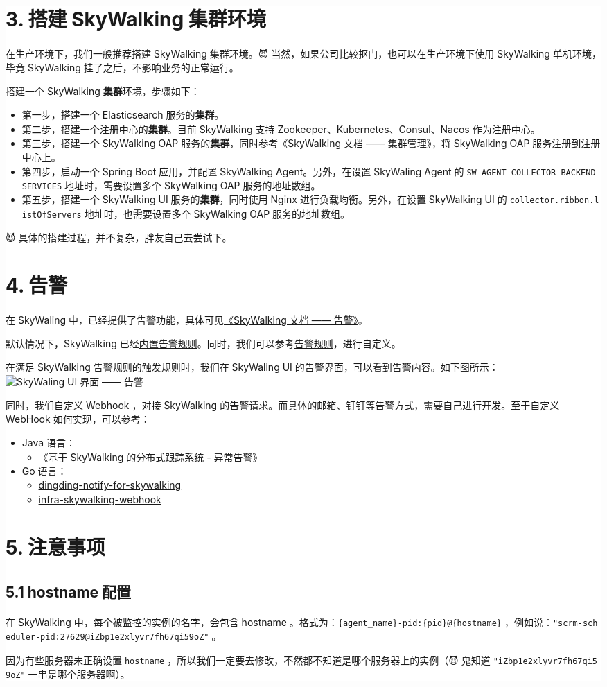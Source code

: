 # 3. 搭建 SkyWalking 集群环境

在生产环境下，我们一般推荐搭建 SkyWalking 集群环境。😈 当然，如果公司比较抠门，也可以在生产环境下使用 SkyWalking 单机环境，毕竟 SkyWalking 挂了之后，不影响业务的正常运行。

搭建一个 SkyWalking **集群**环境，步骤如下：

* 第一步，搭建一个 Elasticsearch 服务的**集群**。
* 第二步，搭建一个注册中心的**集群**。目前 SkyWalking 支持 Zookeeper、Kubernetes、Consul、Nacos 作为注册中心。
* 第三步，搭建一个 SkyWalking OAP 服务的**集群**，同时参考[《SkyWalking 文档 —— 集群管理》](https://github.com/SkyAPM/document-cn-translation-of-skywalking/blob/master/docs/zh/master/setup/backend/backend-cluster.md)，将 SkyWalking OAP 服务注册到注册中心上。
* 第四步，启动一个 Spring Boot 应用，并配置 SkyWalking Agent。另外，在设置 SkyWaling Agent 的 `SW_AGENT_COLLECTOR_BACKEND_SERVICES` 地址时，需要设置多个 SkyWalking OAP 服务的地址数组。
* 第五步，搭建一个 SkyWalking UI 服务的**集群**，同时使用 Nginx 进行负载均衡。另外，在设置 SkyWalking UI 的 `collector.ribbon.listOfServers` 地址时，也需要设置多个 SkyWalking OAP 服务的地址数组。

😈 具体的搭建过程，并不复杂，胖友自己去尝试下。

# 4. 告警

在 SkyWaling 中，已经提供了告警功能，具体可见[《SkyWalking 文档 —— 告警》](https://github.com/SkyAPM/document-cn-translation-of-skywalking/blob/master/docs/zh/master/setup/backend/backend-alarm.md)。

默认情况下，SkyWalking 已经[内置告警规则](https://github.com/SkyAPM/document-cn-translation-of-skywalking/blob/master/docs/zh/master/setup/backend/backend-alarm.md#%E9%BB%98%E8%AE%A4%E5%91%8A%E8%AD%A6%E8%A7%84%E5%88%99)。同时，我们可以参考[告警规则](https://github.com/SkyAPM/document-cn-translation-of-skywalking/blob/master/docs/zh/master/setup/backend/backend-alarm.md#%E8%A7%84%E5%88%99)，进行自定义。

在满足 SkyWalking 告警规则的触发规则时，我们在 SkyWaling UI 的告警界面，可以看到告警内容。如下图所示：![SkyWaling UI 界面 —— 告警](http://www.iocoder.cn/images/SkyWalking/2017-01-01/06.png)

同时，我们自定义 [Webhook](https://github.com/SkyAPM/document-cn-translation-of-skywalking/blob/master/docs/zh/master/setup/backend/backend-alarm.md#webhook) ，对接 SkyWalking 的告警请求。而具体的邮箱、钉钉等告警方式，需要自己进行开发。至于自定义 WebHook 如何实现，可以参考：

* Java 语言：
  * [《基于 SkyWalking 的分布式跟踪系统 - 异常告警》](http://www.iocoder.cn/Fight/Distributed-tracking-system-based-on-SkyWalking-abnormal-alert/?self)
* Go 语言：
  * [dingding-notify-for-skywalking](https://github.com/yanmaipian/dingding-notify-for-skywalking)
  * [infra-skywalking-webhook](https://github.com/weiqiang333/infra-skywalking-webhook)

# 5. 注意事项

## 5.1 hostname 配置

在 SkyWalking 中，每个被监控的实例的名字，会包含 hostname 。格式为：`{agent_name}-pid:{pid}@{hostname}` ，例如说：`"scrm-scheduler-pid:27629@iZbp1e2xlyvr7fh67qi59oZ"` 。

因为有些服务器未正确设置 `hostname` ，所以我们一定要去修改，不然都不知道是哪个服务器上的实例（😈 鬼知道 `"iZbp1e2xlyvr7fh67qi59oZ"` 一串是哪个服务器啊）。
